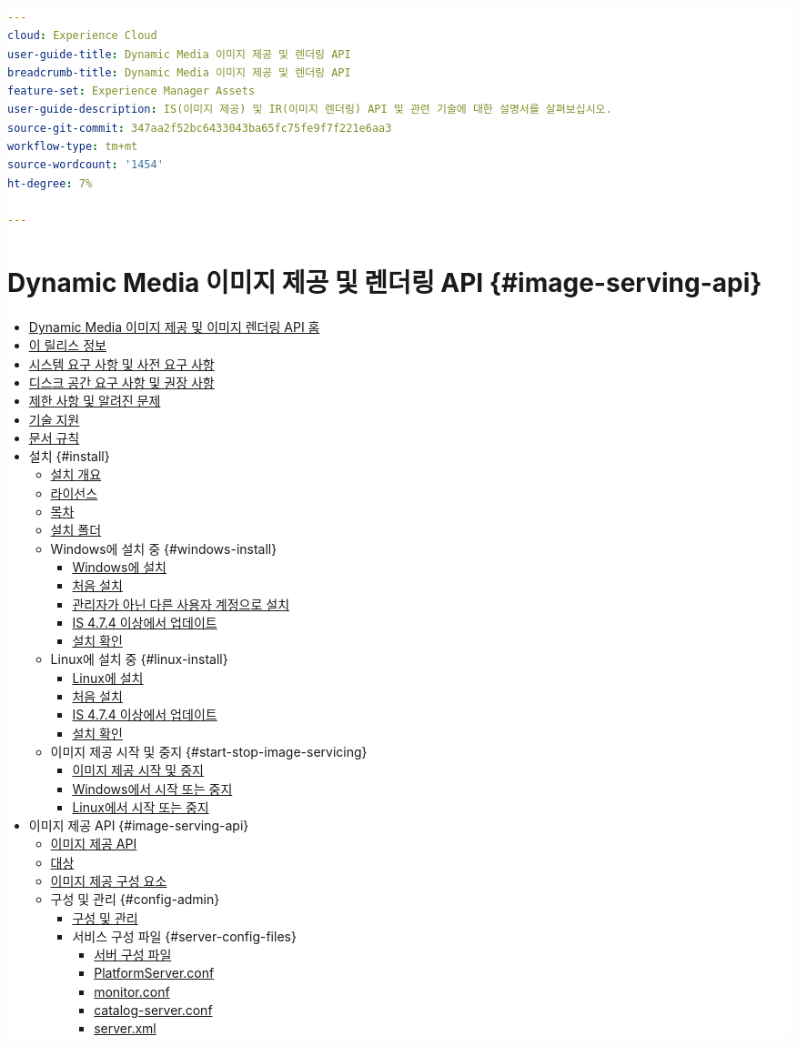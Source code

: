 ```yaml
---
cloud: Experience Cloud
user-guide-title: Dynamic Media 이미지 제공 및 렌더링 API
breadcrumb-title: Dynamic Media 이미지 제공 및 렌더링 API
feature-set: Experience Manager Assets
user-guide-description: IS(이미지 제공) 및 IR(이미지 렌더링) API 및 관련 기술에 대한 설명서를 살펴보십시오.
source-git-commit: 347aa2f52bc6433043ba65fc75fe9f7f221e6aa3
workflow-type: tm+mt
source-wordcount: '1454'
ht-degree: 7%

---
```



# Dynamic Media 이미지 제공 및 렌더링 API {#image-serving-api}

+ [Dynamic Media 이미지 제공 및 이미지 렌더링 API 홈](homeisir.md)
+ [이 릴리스 정보](r-about-this-release.md)
+ [시스템 요구 사항 및 사전 요구 사항](r-requirements-and-prerequisites.md)
+ [디스크 공간 요구 사항 및 권장 사항](r-disk-space-reqs.md)
+ [제한 사항 및 알려진 문제](r-restrictions-and-known-issues.md)
+ [기술 지원](r-tech-support.md)
+ [문서 규칙](r-document-conventions.md)
+ 설치 {#install}
   + [설치 개요](c-installation/c-installation.md)
   + [라이선스](c-installation/c-licensing.md)
   + [목차](c-installation/c-contents.md)
   + [설치 폴더](c-installation/c-install-folder.md)
   + Windows에 설치 중 {#windows-install}
      + [Windows에 설치](c-installation/t-installing-on-windows/t-installing-on-windows.md)
      + [처음 설치](c-installation/t-installing-on-windows/t-first-time-installation-win.md)
      + [관리자가 아닌 다른 사용자 계정으로 설치](c-installation/t-installing-on-windows/t-diff-account-win.md)
      + [IS 4.7.4 이상에서 업데이트](c-installation/t-installing-on-windows/t-update-win.md)
      + [설치 확인](c-installation/t-installing-on-windows/t-verify-win.md)
   + Linux에 설치 중 {#linux-install}
      + [Linux에 설치](c-installation/c-installing-linux/c-installing-linux.md)
      + [처음 설치](c-installation/c-installing-linux/t-first-install-lin.md)
      + [IS 4.7.4 이상에서 업데이트](c-installation/c-installing-linux/t-update-lin.md)
      + [설치 확인](c-installation/c-installing-linux/t-verify-install-lin.md)
   + 이미지 제공 시작 및 중지 {#start-stop-image-servicing}
      + [이미지 제공 시작 및 중지](c-installation/t-starting-and-stopping/t-starting-and-stopping.md)
      + [Windows에서 시작 또는 중지](c-installation/t-starting-and-stopping/t-startstop-windows.md)
      + [Linux에서 시작 또는 중지](c-installation/t-starting-and-stopping/t-startstop-linux.md)
+ 이미지 제공 API {#image-serving-api}
   + [이미지 제공 API](is-api/image-serving-api-ref/c-is-home.md)
   + [대상](is-api/image-serving-api-ref/c-intended-audience.md)
   + [이미지 제공 구성 요소](is-api/image-serving-api-ref/r-components.md)
   + 구성 및 관리 {#config-admin}
      + [구성 및 관리](is-api/image-serving-api-ref/c-configuration-and-administration/c-configuration-and-administration.md)
      + 서비스 구성 파일 {#server-config-files}
         + [서버 구성 파일](is-api/image-serving-api-ref/c-configuration-and-administration/r-server-configuration-files/r-server-configuration-files.md)
         + [PlatformServer.conf](is-api/image-serving-api-ref/c-configuration-and-administration/r-server-configuration-files/r-platformserverconf.md)
         + [monitor.conf](is-api/image-serving-api-ref/c-configuration-and-administration/r-server-configuration-files/r-monitorconf.md)
         + [catalog-server.conf](is-api/image-serving-api-ref/c-configuration-and-administration/r-server-configuration-files/r-catalogserverconf.md)
         + [server.xml](is-api/image-serving-api-ref/c-configuration-and-administration/r-server-configuration-files/r-server.md)